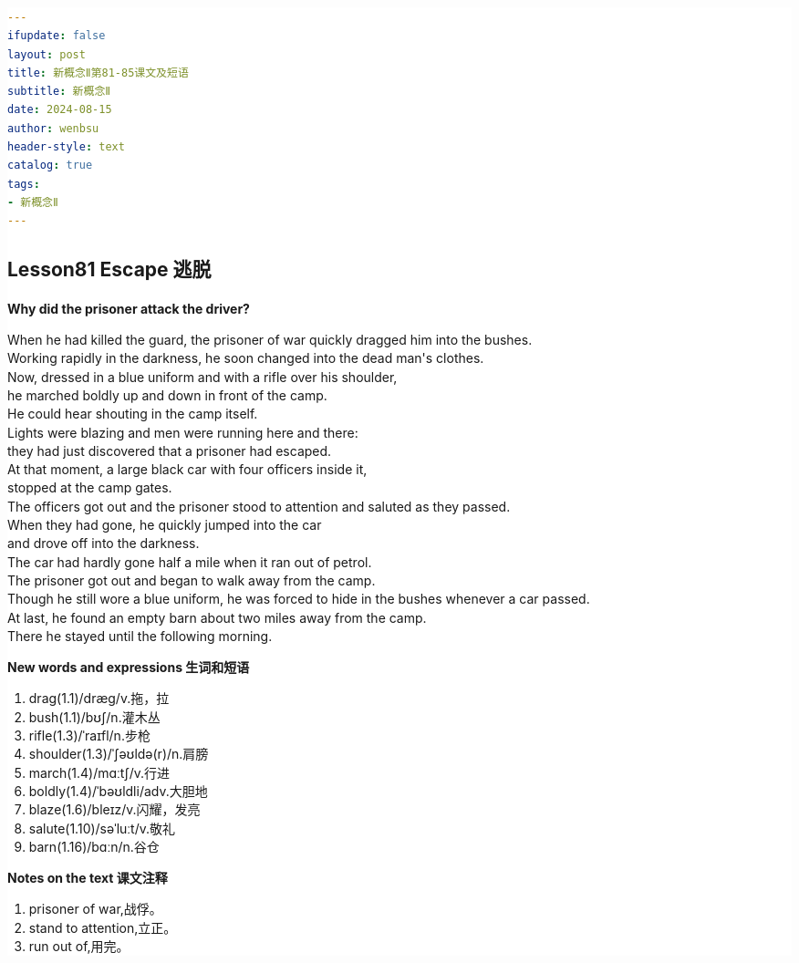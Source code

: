 ```yaml
---
ifupdate: false
layout: post
title: 新概念Ⅱ第81-85课文及短语
subtitle: 新概念Ⅱ
date: 2024-08-15
author: wenbsu
header-style: text
catalog: true
tags:
- 新概念Ⅱ
---
```


## Lesson81 Escape 逃脱
**Why did the prisoner attack the driver?**

When he had killed the guard, the prisoner of war quickly dragged him into the bushes.    
Working rapidly in the darkness, he soon changed into the dead man's clothes.    
Now, dressed in a blue uniform and with a rifle over his shoulder,    
he marched boldly up and down in front of the camp.    
He could hear shouting in the camp itself.    
Lights were blazing and men were running here and there:    
they had just discovered that a prisoner had escaped.    
At that moment, a large black car with four officers inside it,    
stopped at the camp gates.    
The officers got out and the prisoner stood to attention and saluted as they passed.    
When they had gone, he quickly jumped into the car    
and drove off into the darkness.    
The car had hardly gone half a mile when it ran out of petrol.    
The prisoner got out and began to walk away from the camp.    
Though he still wore a blue uniform, he was forced to hide in the bushes whenever a car passed.    
At last, he found an empty barn about two miles away from the camp.    
There he stayed until the following morning.    

**New words and expressions 生词和短语**  

1. drag(1.1)/dræɡ/v.拖，拉
2. bush(1.1)/bʊʃ/n.灌木丛
3. rifle(1.3)/ˈraɪfl/n.步枪
4. shoulder(1.3)/ˈʃəʊldə(r)/n.肩膀
5. march(1.4)/mɑːtʃ/v.行进
6. boldly(1.4)/ˈbəʊldli/adv.大胆地
7. blaze(1.6)/bleɪz/v.闪耀，发亮
8. salute(1.10)/səˈluːt/v.敬礼
9. barn(1.16)/bɑːn/n.谷仓

**Notes on the text 课文注释**

1. prisoner of war,战俘。
2. stand to attention,立正。
3. run out of,用完。
